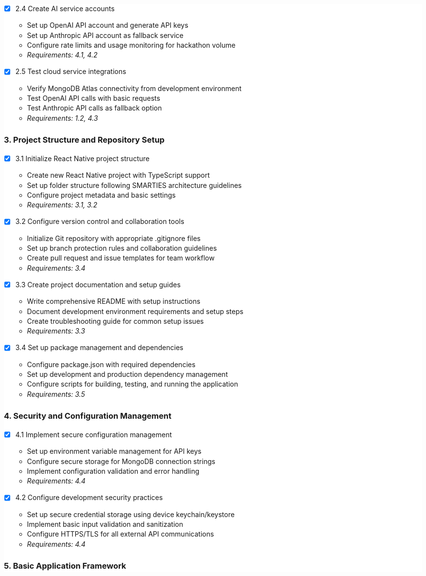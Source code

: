 - [x] 2.4 Create AI service accounts
  - Set up OpenAI API account and generate API keys
  - Set up Anthropic API account as fallback service
  - Configure rate limits and usage monitoring for hackathon volume
  - _Requirements: 4.1, 4.2_

- [x] 2.5 Test cloud service integrations
  - Verify MongoDB Atlas connectivity from development environment
  - Test OpenAI API calls with basic requests
  - Test Anthropic API calls as fallback option
  - _Requirements: 1.2, 4.3_

### 3. Project Structure and Repository Setup

- [x] 3.1 Initialize React Native project structure
  - Create new React Native project with TypeScript support
  - Set up folder structure following SMARTIES architecture guidelines
  - Configure project metadata and basic settings
  - _Requirements: 3.1, 3.2_

- [x] 3.2 Configure version control and collaboration tools
  - Initialize Git repository with appropriate .gitignore files
  - Set up branch protection rules and collaboration guidelines
  - Create pull request and issue templates for team workflow
  - _Requirements: 3.4_

- [x] 3.3 Create project documentation and setup guides
  - Write comprehensive README with setup instructions
  - Document development environment requirements and setup steps
  - Create troubleshooting guide for common setup issues
  - _Requirements: 3.3_

- [x] 3.4 Set up package management and dependencies
  - Configure package.json with required dependencies
  - Set up development and production dependency management
  - Configure scripts for building, testing, and running the application
  - _Requirements: 3.5_

### 4. Security and Configuration Management

- [x] 4.1 Implement secure configuration management
  - Set up environment variable management for API keys
  - Configure secure storage for MongoDB connection strings
  - Implement configuration validation and error handling
  - _Requirements: 4.4_

- [x] 4.2 Configure development security practices
  - Set up secure credential storage using device keychain/keystore
  - Implement basic input validation and sanitization
  - Configure HTTPS/TLS for all external API communications
  - _Requirements: 4.4_

### 5. Basic Application Framework
